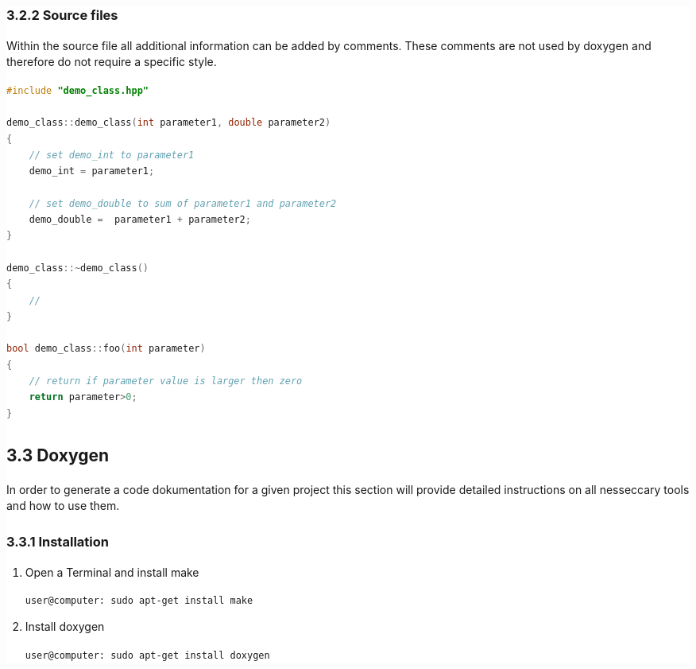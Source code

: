 
### 3.2.2 Source files

Within the source file all additional information can be added by comments.
These comments are not used by doxygen and therefore do not require a specific style.


```cpp
#include "demo_class.hpp"

demo_class::demo_class(int parameter1, double parameter2)
{
	// set demo_int to parameter1
	demo_int = parameter1;

	// set demo_double to sum of parameter1 and parameter2
 	demo_double =  parameter1 + parameter2;
}

demo_class::~demo_class()
{
	//
}

bool demo_class::foo(int parameter)
{
	// return if parameter value is larger then zero
	return parameter>0;
}

```




## 3.3 Doxygen

In order to generate a code dokumentation for a given project this
section will provide detailed instructions on all
nesseccary tools and how to use them.


### 3.3.1 Installation


1. Open a Terminal and install make

	```console
	user@computer: sudo apt-get install make
	```

2. Install doxygen

	```console
	user@computer: sudo apt-get install doxygen
	```
